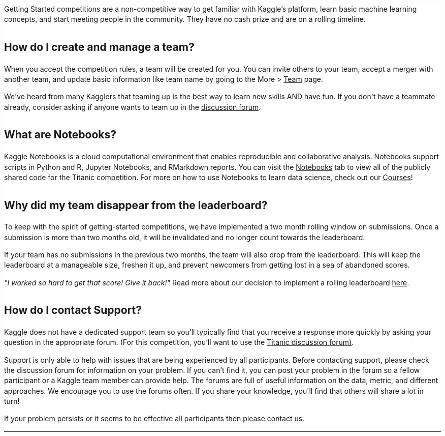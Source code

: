 Getting Started competitions are a non-competitive way to get familiar with Kaggle’s platform, learn basic machine learning concepts, and start meeting people in the community. They have no cash prize and are on a rolling timeline.

## How do I create and manage a team?

When you accept the competition rules, a team will be created for you. You can invite others to your team, accept a merger with another team, and update basic information like team name by going to the More > [Team](https://www.kaggle.com/c/titanic/team) page.

We've heard from many Kagglers that teaming up is the best way to learn new skills AND have fun. If you don't have a teammate already, consider asking if anyone wants to team up in the [discussion forum](https://www.kaggle.com/c/titanic/discussion).

## What are Notebooks?

Kaggle Notebooks is a cloud computational environment that enables reproducible and collaborative analysis. Notebooks support scripts in Python and R, Jupyter Notebooks, and RMarkdown reports. You can visit the [Notebooks](https://www.kaggle.com/c/titanic/notebooks) tab to view all of the publicly shared code for the Titanic competition. For more on how to use Notebooks to learn data science, check out our [Courses](https://www.kaggle.com/learn/overview)!

## Why did my team disappear from the leaderboard?

To keep with the spirit of getting-started competitions, we have implemented a two month rolling window on submissions. Once a submission is more than two months old, it will be invalidated and no longer count towards the leaderboard.

If your team has no submissions in the previous two months, the team will also drop from the leaderboard. This will keep the leaderboard at a manageable size, freshen it up, and prevent newcomers from getting lost in a sea of abandoned scores.

*"I worked so hard to get that score! Give it back!"* Read more about our decision to implement a rolling leaderboard [here](https://www.kaggle.com/c/titanic/discussion/6240).

## How do I contact Support?

Kaggle does not have a dedicated support team so you’ll typically find that you receive a response more quickly by asking your question in the appropriate forum. (For this competition, you’ll want to use the [Titanic discussion forum)](https://www.kaggle.com/c/titanic/discussion).

Support is only able to help with issues that are being experienced by all participants. Before contacting support, please check the discussion forum for information on your problem. If you can’t find it, you can post your problem in the forum so a fellow participant or a Kaggle team member can provide help. The forums are full of useful information on the data, metric, and different approaches. We encourage you to use the forums often. If you share your knowledge, you'll find that others will share a lot in turn!

If your problem persists or it seems to be effective all participants then please [contact us](https://www.kaggle.com/contact).

---
